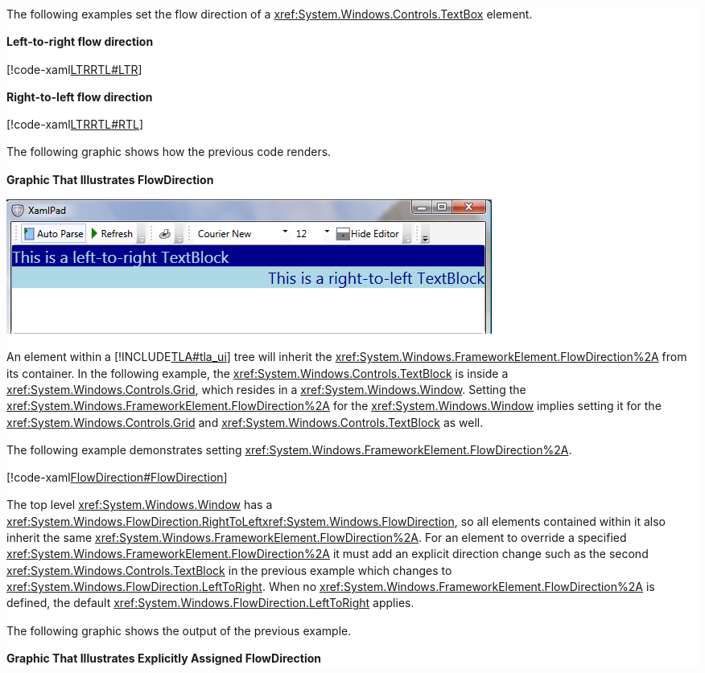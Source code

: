  The following examples set the flow direction of a                  <xref:System.Windows.Controls.TextBox> element.  
  
 **Left-to-right flow direction**  
  
 [!code-xaml[LTRRTL#LTR](../../../../samples/snippets/csharp/VS_Snippets_Wpf/LTRRTL/CS/Pane1.xaml#ltr)]  
  
 **Right-to-left flow direction**  
  
 [!code-xaml[LTRRTL#RTL](../../../../samples/snippets/csharp/VS_Snippets_Wpf/LTRRTL/CS/Pane1.xaml#rtl)]  
  
 The following graphic shows how the previous code renders.  
  
 **Graphic That Illustrates FlowDirection**  
  
 ![TextBlock alignment](../../../../docs/framework/wpf/advanced/media/lefttorightrighttoleft.PNG "LefttoRightRighttoLeft")  
  
 An element within a                  [!INCLUDE[TLA#tla_ui](../../../../includes/tlasharptla-ui-md.md)] tree will inherit the                  <xref:System.Windows.FrameworkElement.FlowDirection%2A> from its container. In the following example, the                  <xref:System.Windows.Controls.TextBlock> is inside a                  <xref:System.Windows.Controls.Grid>, which resides in a                  <xref:System.Windows.Window>. Setting the                  <xref:System.Windows.FrameworkElement.FlowDirection%2A> for the                  <xref:System.Windows.Window> implies setting it for the                  <xref:System.Windows.Controls.Grid> and                  <xref:System.Windows.Controls.TextBlock> as well.  
  
 The following example demonstrates setting                  <xref:System.Windows.FrameworkElement.FlowDirection%2A>.  
  
 [!code-xaml[FlowDirection#FlowDirection](../../../../samples/snippets/csharp/VS_Snippets_Wpf/FlowDirection/CS/Window1.xaml#flowdirection)]  
  
 The top level                  <xref:System.Windows.Window> has a                  <xref:System.Windows.FlowDirection.RightToLeft><xref:System.Windows.FlowDirection>, so all elements contained within it also inherit the same                  <xref:System.Windows.FrameworkElement.FlowDirection%2A>. For an element to override a specified                  <xref:System.Windows.FrameworkElement.FlowDirection%2A> it must add an explicit direction change such as the second                  <xref:System.Windows.Controls.TextBlock> in the previous example which changes to                  <xref:System.Windows.FlowDirection.LeftToRight>. When no                  <xref:System.Windows.FrameworkElement.FlowDirection%2A> is defined, the default                  <xref:System.Windows.FlowDirection.LeftToRight> applies.  
  
 The following graphic shows the output of the previous example.  
  
 **Graphic That Illustrates Explicitly Assigned FlowDirection**  
  